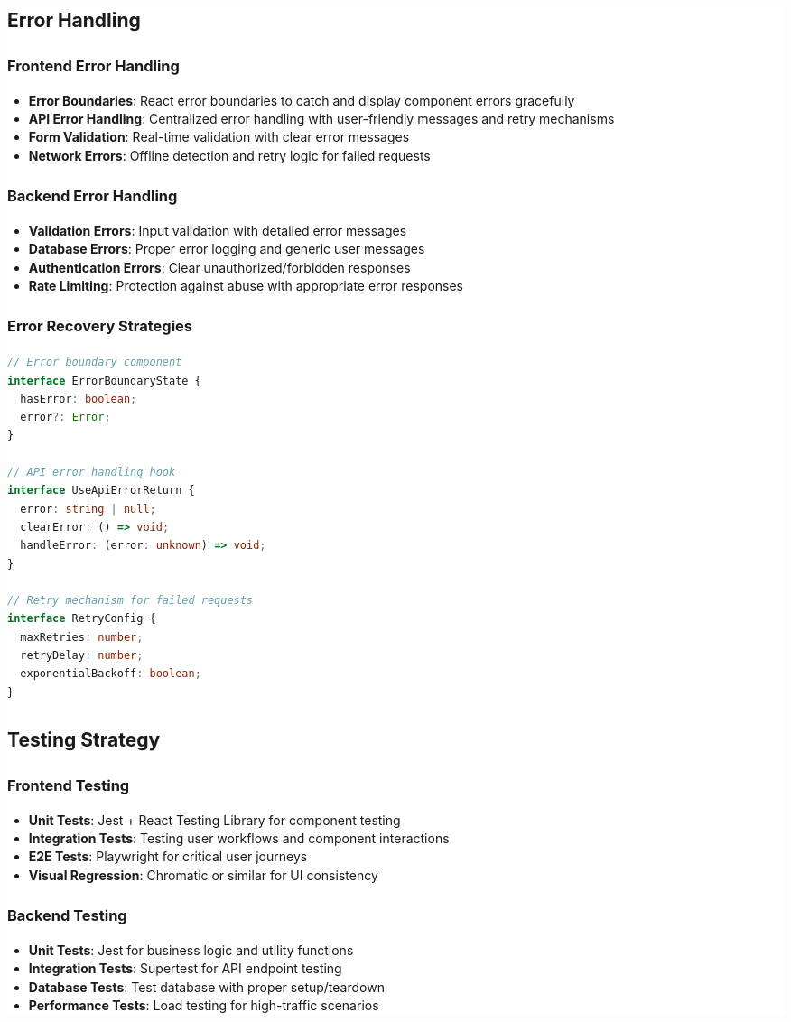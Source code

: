 ## Error Handling

### Frontend Error Handling
- **Error Boundaries**: React error boundaries to catch and display component errors gracefully
- **API Error Handling**: Centralized error handling with user-friendly messages and retry mechanisms
- **Form Validation**: Real-time validation with clear error messages
- **Network Errors**: Offline detection and retry logic for failed requests

### Backend Error Handling
- **Validation Errors**: Input validation with detailed error messages
- **Database Errors**: Proper error logging and generic user messages
- **Authentication Errors**: Clear unauthorized/forbidden responses
- **Rate Limiting**: Protection against abuse with appropriate error responses

### Error Recovery Strategies
```typescript
// Error boundary component
interface ErrorBoundaryState {
  hasError: boolean;
  error?: Error;
}

// API error handling hook
interface UseApiErrorReturn {
  error: string | null;
  clearError: () => void;
  handleError: (error: unknown) => void;
}

// Retry mechanism for failed requests
interface RetryConfig {
  maxRetries: number;
  retryDelay: number;
  exponentialBackoff: boolean;
}
```

## Testing Strategy

### Frontend Testing
- **Unit Tests**: Jest + React Testing Library for component testing
- **Integration Tests**: Testing user workflows and component interactions
- **E2E Tests**: Playwright for critical user journeys
- **Visual Regression**: Chromatic or similar for UI consistency

### Backend Testing
- **Unit Tests**: Jest for business logic and utility functions
- **Integration Tests**: Supertest for API endpoint testing
- **Database Tests**: Test database with proper setup/teardown
- **Performance Tests**: Load testing for high-traffic scenarios

